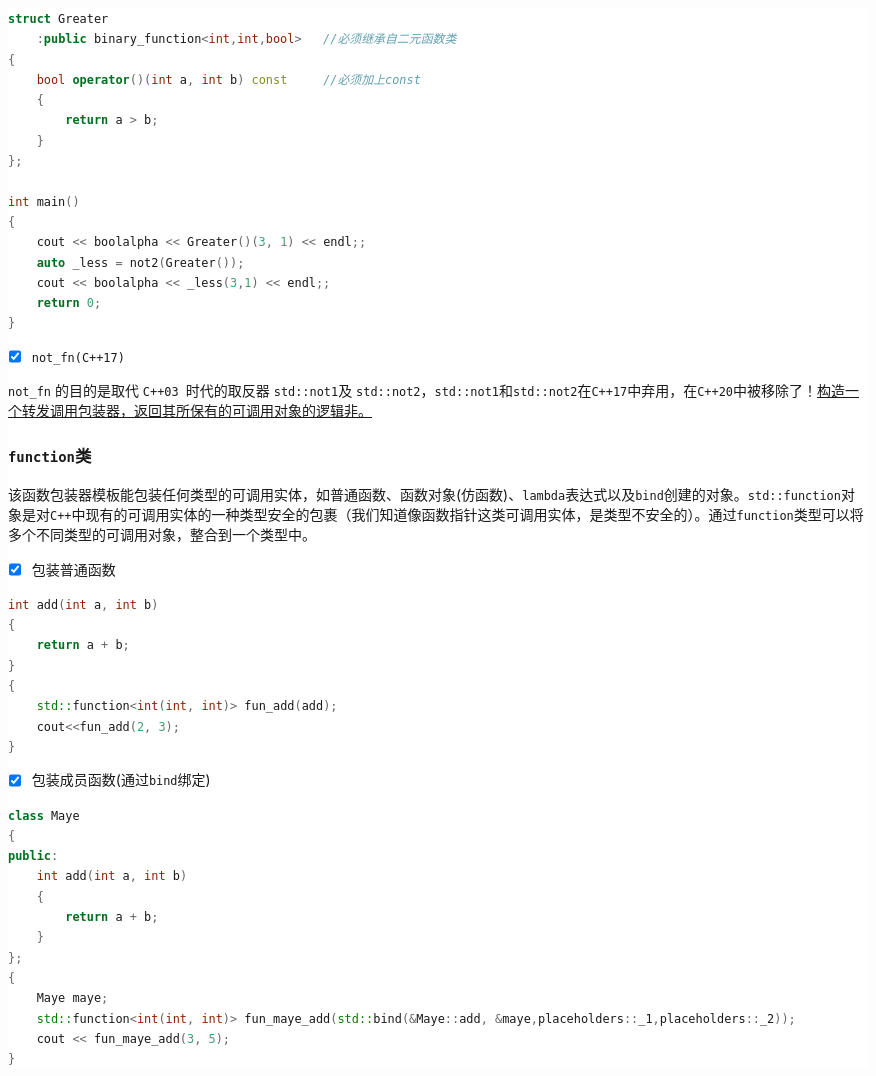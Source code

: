 ```cpp
struct Greater
    :public binary_function<int,int,bool>	//必须继承自二元函数类
{
    bool operator()(int a, int b) const		//必须加上const
    {
        return a > b;
    }
};

int main()
{
    cout << boolalpha << Greater()(3, 1) << endl;;
    auto _less = not2(Greater());
    cout << boolalpha << _less(3,1) << endl;;
    return 0;
}
```

- [x] `not_fn(C++17)`

`not_fn` 的目的是取代 `C++03 `时代的取反器 `std::not1`及 `std::not2`，`std::not1`和`std::not2`在`C++17`中弃用，在`C++20`中被移除了！<u>构造一个转发调用包装器，返回其所保有的可调用对象的逻辑非。</u>

### `function`类
该函数包装器模板能包装任何类型的可调用实体，如普通函数、函数对象(仿函数)、`lambda`表达式以及`bind`创建的对象。`std::function`对象是对`C++`中现有的可调用实体的一种类型安全的包裹（我们知道像函数指针这类可调用实体，是类型不安全的）。通过`function`类型可以将多个不同类型的可调用对象，整合到一个类型中。

- [x] 包装普通函数

```cpp
int add(int a, int b)
{
    return a + b;
}
{
    std::function<int(int, int)> fun_add(add);
    cout<<fun_add(2, 3);
}
```

- [x] 包装成员函数(通过`bind`绑定)

```cpp
class Maye
{
public:
    int add(int a, int b)
    {
        return a + b;
    }
};
{
    Maye maye;
    std::function<int(int, int)> fun_maye_add(std::bind(&Maye::add, &maye,placeholders::_1,placeholders::_2));
    cout << fun_maye_add(3, 5);
}
```
